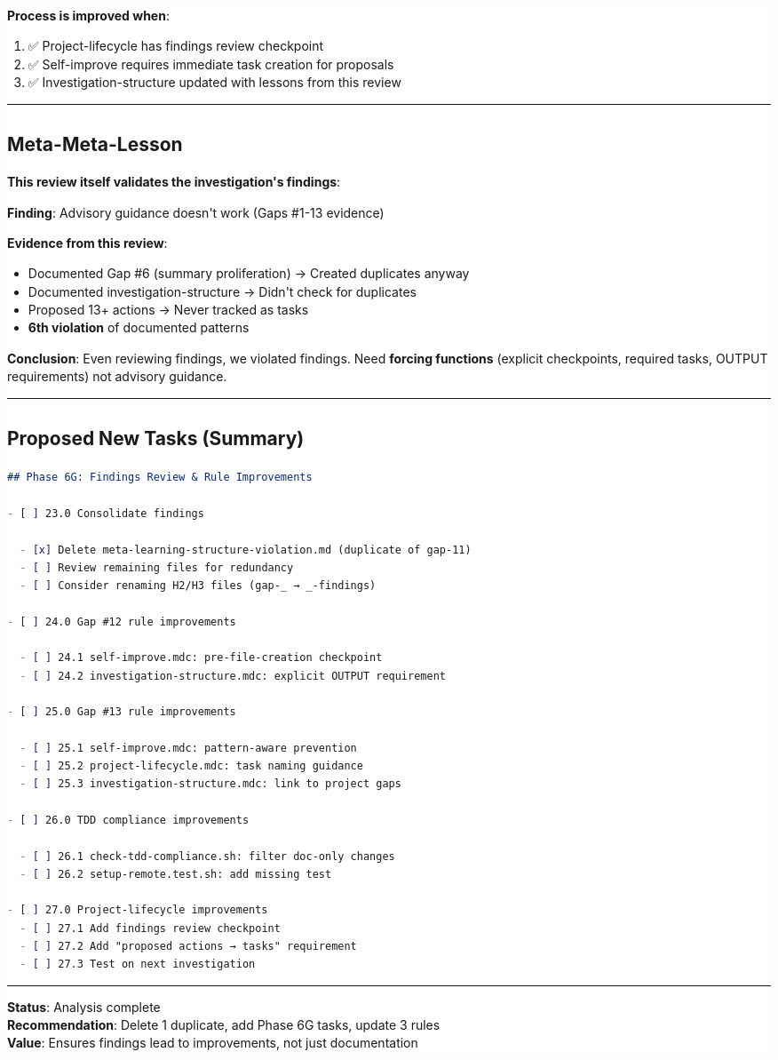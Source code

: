 **Process is improved when**:

1. ✅ Project-lifecycle has findings review checkpoint
2. ✅ Self-improve requires immediate task creation for proposals
3. ✅ Investigation-structure updated with lessons from this review

---

## Meta-Meta-Lesson

**This review itself validates the investigation's findings**:

**Finding**: Advisory guidance doesn't work (Gaps #1-13 evidence)

**Evidence from this review**:

- Documented Gap #6 (summary proliferation) → Created duplicates anyway
- Documented investigation-structure → Didn't check for duplicates
- Proposed 13+ actions → Never tracked as tasks
- **6th violation** of documented patterns

**Conclusion**: Even reviewing findings, we violated findings. Need **forcing functions** (explicit checkpoints, required tasks, OUTPUT requirements) not advisory guidance.

---

## Proposed New Tasks (Summary)

```markdown
## Phase 6G: Findings Review & Rule Improvements

- [ ] 23.0 Consolidate findings

  - [x] Delete meta-learning-structure-violation.md (duplicate of gap-11)
  - [ ] Review remaining files for redundancy
  - [ ] Consider renaming H2/H3 files (gap-_ → _-findings)

- [ ] 24.0 Gap #12 rule improvements

  - [ ] 24.1 self-improve.mdc: pre-file-creation checkpoint
  - [ ] 24.2 investigation-structure.mdc: explicit OUTPUT requirement

- [ ] 25.0 Gap #13 rule improvements

  - [ ] 25.1 self-improve.mdc: pattern-aware prevention
  - [ ] 25.2 project-lifecycle.mdc: task naming guidance
  - [ ] 25.3 investigation-structure.mdc: link to project gaps

- [ ] 26.0 TDD compliance improvements

  - [ ] 26.1 check-tdd-compliance.sh: filter doc-only changes
  - [ ] 26.2 setup-remote.test.sh: add missing test

- [ ] 27.0 Project-lifecycle improvements
  - [ ] 27.1 Add findings review checkpoint
  - [ ] 27.2 Add "proposed actions → tasks" requirement
  - [ ] 27.3 Test on next investigation
```

---

**Status**: Analysis complete  
**Recommendation**: Delete 1 duplicate, add Phase 6G tasks, update 3 rules  
**Value**: Ensures findings lead to improvements, not just documentation
